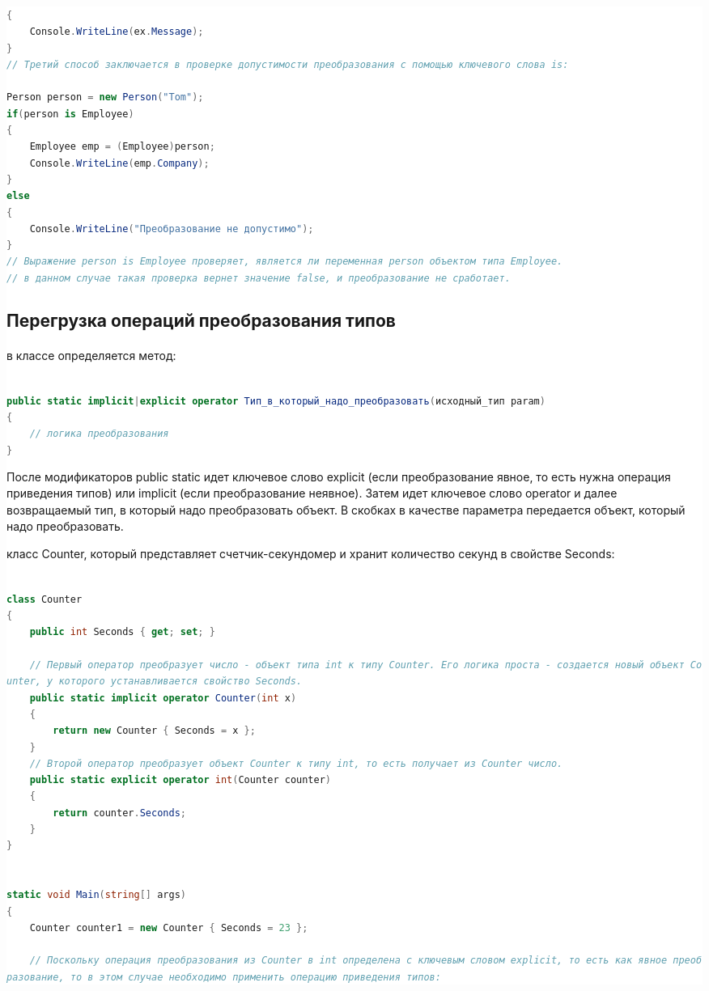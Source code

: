```cs
{
    Console.WriteLine(ex.Message);
}
// Третий способ заключается в проверке допустимости преобразования с помощью ключевого слова is:

Person person = new Person("Tom");
if(person is Employee)
{
    Employee emp = (Employee)person;
    Console.WriteLine(emp.Company);
}
else
{
    Console.WriteLine("Преобразование не допустимо");
}
// Выражение person is Employee проверяет, является ли переменная person объектом типа Employee. 
// в данном случае такая проверка вернет значение false, и преобразование не сработает.

```
## Перегрузка операций преобразования типов
 
в классе определяется метод:
```cs

public static implicit|explicit operator Тип_в_который_надо_преобразовать(исходный_тип param)
{
    // логика преобразования
}

```
После модификаторов public static идет ключевое слово explicit (если преобразование явное, то есть нужна операция приведения типов) или implicit (если преобразование неявное). Затем идет ключевое слово operator и далее возвращаемый тип, в который надо преобразовать объект. В скобках в качестве параметра передается объект, который надо преобразовать.

класс Counter, который представляет счетчик-секундомер и хранит количество секунд в свойстве Seconds:
```cs

class Counter
{
    public int Seconds { get; set; }

    // Первый оператор преобразует число - объект типа int к типу Counter. Его логика проста - создается новый объект Counter, у которого устанавливается свойство Seconds.
    public static implicit operator Counter(int x)
    {
        return new Counter { Seconds = x };
    }
    // Второй оператор преобразует объект Counter к типу int, то есть получает из Counter число.
    public static explicit operator int(Counter counter)
    {
        return counter.Seconds;
    }
}


static void Main(string[] args)
{
    Counter counter1 = new Counter { Seconds = 23 };

    // Поскольку операция преобразования из Counter в int определена с ключевым словом explicit, то есть как явное преобразование, то в этом случае необходимо применить операцию приведения типов:
```